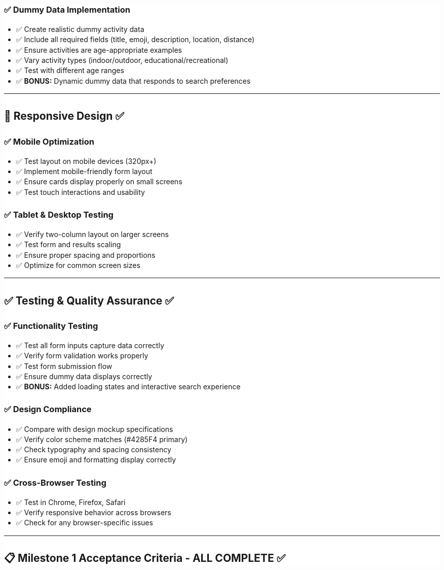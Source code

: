 ### ✅ Dummy Data Implementation
- ✅ Create realistic dummy activity data
- ✅ Include all required fields (title, emoji, description, location, distance)
- ✅ Ensure activities are age-appropriate examples
- ✅ Vary activity types (indoor/outdoor, educational/recreational)
- ✅ Test with different age ranges
- ✅ **BONUS:** Dynamic dummy data that responds to search preferences

---

## 📱 Responsive Design ✅

### ✅ Mobile Optimization
- ✅ Test layout on mobile devices (320px+)
- ✅ Implement mobile-friendly form layout
- ✅ Ensure cards display properly on small screens
- ✅ Test touch interactions and usability

### ✅ Tablet & Desktop Testing
- ✅ Verify two-column layout on larger screens
- ✅ Test form and results scaling
- ✅ Ensure proper spacing and proportions
- ✅ Optimize for common screen sizes

---

## ✅ Testing & Quality Assurance ✅

### ✅ Functionality Testing
- ✅ Test all form inputs capture data correctly
- ✅ Verify form validation works properly
- ✅ Test form submission flow
- ✅ Ensure dummy data displays correctly
- ✅ **BONUS:** Added loading states and interactive search experience

### ✅ Design Compliance
- ✅ Compare with design mockup specifications
- ✅ Verify color scheme matches (#4285F4 primary)
- ✅ Check typography and spacing consistency
- ✅ Ensure emoji and formatting display correctly

### ✅ Cross-Browser Testing
- ✅ Test in Chrome, Firefox, Safari
- ✅ Verify responsive behavior across browsers
- ✅ Check for any browser-specific issues

---

## 📋 Milestone 1 Acceptance Criteria - ALL COMPLETE ✅
